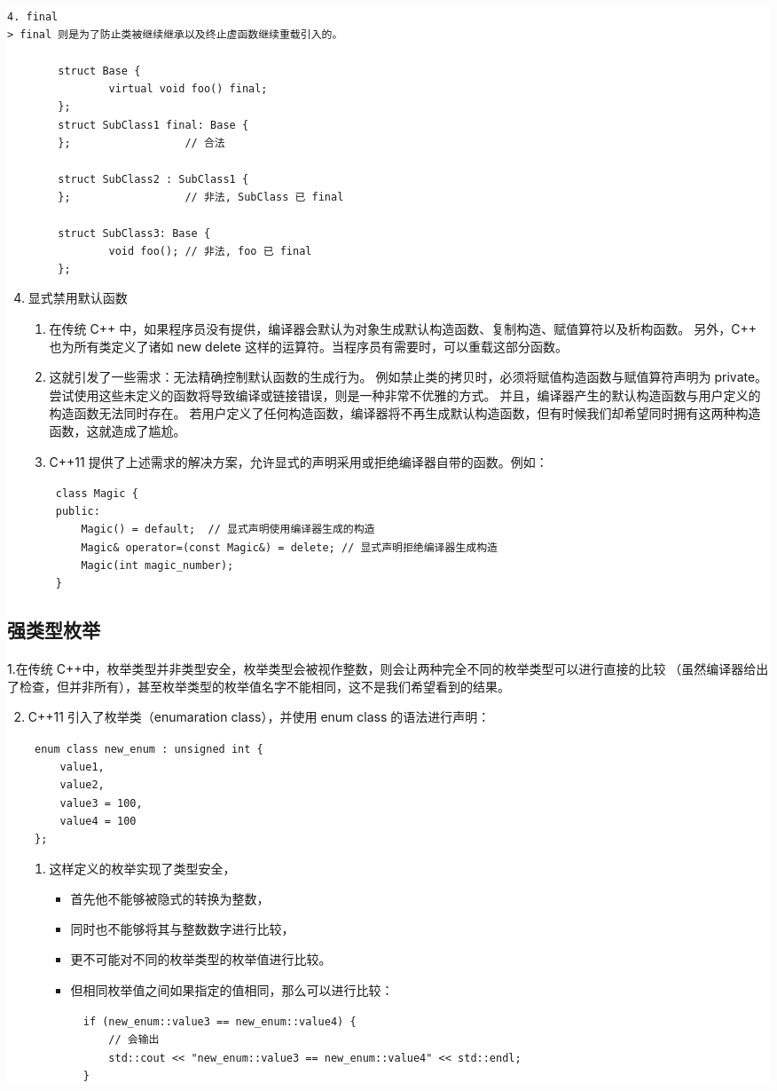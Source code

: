 	4. final
	> final 则是为了防止类被继续继承以及终止虚函数继续重载引入的。

			struct Base {
					virtual void foo() final;
			};
			struct SubClass1 final: Base {
			};                  // 合法

			struct SubClass2 : SubClass1 {
			};                  // 非法, SubClass 已 final

			struct SubClass3: Base {
					void foo(); // 非法, foo 已 final
			};

4. 显式禁用默认函数
	1. 在传统 C++ 中，如果程序员没有提供，编译器会默认为对象生成默认构造函数、复制构造、赋值算符以及析构函数。
		另外，C++ 也为所有类定义了诸如 new delete 这样的运算符。当程序员有需要时，可以重载这部分函数。

	2. 这就引发了一些需求：无法精确控制默认函数的生成行为。
		例如禁止类的拷贝时，必须将赋值构造函数与赋值算符声明为 private。
		尝试使用这些未定义的函数将导致编译或链接错误，则是一种非常不优雅的方式。
		并且，编译器产生的默认构造函数与用户定义的构造函数无法同时存在。
		若用户定义了任何构造函数，编译器将不再生成默认构造函数，但有时候我们却希望同时拥有这两种构造函数，这就造成了尴尬。

	3. C++11 提供了上述需求的解决方案，允许显式的声明采用或拒绝编译器自带的函数。例如：

			class Magic {
			public:
				Magic() = default;  // 显式声明使用编译器生成的构造
				Magic& operator=(const Magic&) = delete; // 显式声明拒绝编译器生成构造
				Magic(int magic_number);
			}

## 强类型枚举
1.在传统 C++中，枚举类型并非类型安全，枚举类型会被视作整数，则会让两种完全不同的枚举类型可以进行直接的比较
	（虽然编译器给出了检查，但并非所有），甚至枚举类型的枚举值名字不能相同，这不是我们希望看到的结果。

2. C++11 引入了枚举类（enumaration class），并使用 enum class 的语法进行声明：

		enum class new_enum : unsigned int {
			value1,
			value2,
			value3 = 100,
			value4 = 100
		};

	1. 这样定义的枚举实现了类型安全，
		- 首先他不能够被隐式的转换为整数，
		- 同时也不能够将其与整数数字进行比较，
		- 更不可能对不同的枚举类型的枚举值进行比较。
		- 但相同枚举值之间如果指定的值相同，那么可以进行比较：

				if (new_enum::value3 == new_enum::value4) {
					// 会输出
					std::cout << "new_enum::value3 == new_enum::value4" << std::endl;
				}
